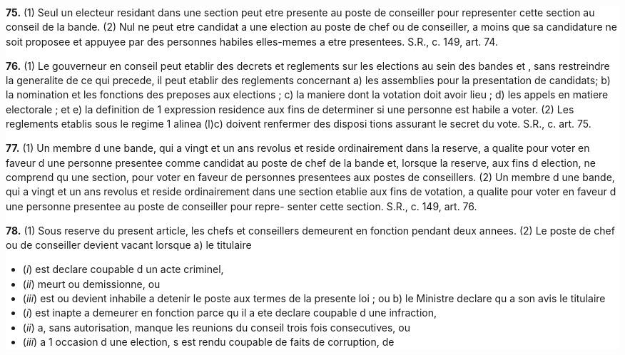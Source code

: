 **75.** (1) Seul un electeur residant dans une
section peut etre presente au poste de
conseiller pour representer cette section au
conseil de la bande.
(2) Nul ne peut etre candidat a une election
au poste de chef ou de conseiller, a moins que
sa candidature ne soit proposee et appuyee
par des personnes habiles elles-memes a etre
presentees. S.R., c. 149, art. 74.

**76.** (1) Le gouverneur en conseil peut
etablir des decrets et reglements sur les
elections au sein des bandes et , sans restreindre
la generalite de ce qui precede, il peut etablir
des reglements concernant
a) les assemblies pour la presentation de
candidats;
b) la nomination et les fonctions des
preposes aux elections ;
c) la maniere dont la votation doit avoir
lieu ;
d) les appels en matiere electorale ; et
e) la definition de 1 expression residence
aux fins de determiner si une personne est
habile a voter.
(2) Les reglements etablis sous le regime
1 alinea (l)c) doivent renfermer des disposi
tions assurant le secret du vote. S.R., c.
art. 75.

**77.** (1) Un membre d une bande, qui a
vingt et un ans revolus et reside ordinairement
dans la reserve, a qualite pour voter en faveur
d une personne presentee comme candidat au
poste de chef de la bande et, lorsque la
reserve, aux fins d election, ne comprend
qu une section, pour voter en faveur de
personnes presentees aux postes de conseillers.
(2) Un membre d une bande, qui a vingt et
un ans revolus et reside ordinairement dans
une section etablie aux fins de votation, a
qualite pour voter en faveur d une personne
presentee au poste de conseiller pour repre-
senter cette section. S.R., c. 149, art. 76.

**78.** (1) Sous reserve du present article, les
chefs et conseillers demeurent en fonction
pendant deux annees.
(2) Le poste de chef ou de conseiller devient
vacant lorsque
a) le titulaire
  * (_i_) est declare coupable d un acte criminel,
  * (_ii_) meurt ou demissionne, ou
  * (_iii_) est ou devient inhabile a detenir le
poste aux termes de la presente loi ; ou
b) le Ministre declare qu a son avis le
titulaire
  * (_i_) est inapte a demeurer en fonction
parce qu il a ete declare coupable d une
infraction,
  * (_ii_) a, sans autorisation, manque les
reunions du conseil trois fois consecutives,
ou
  * (_iii_) a 1 occasion d une election, s est
rendu coupable de faits de corruption, de
